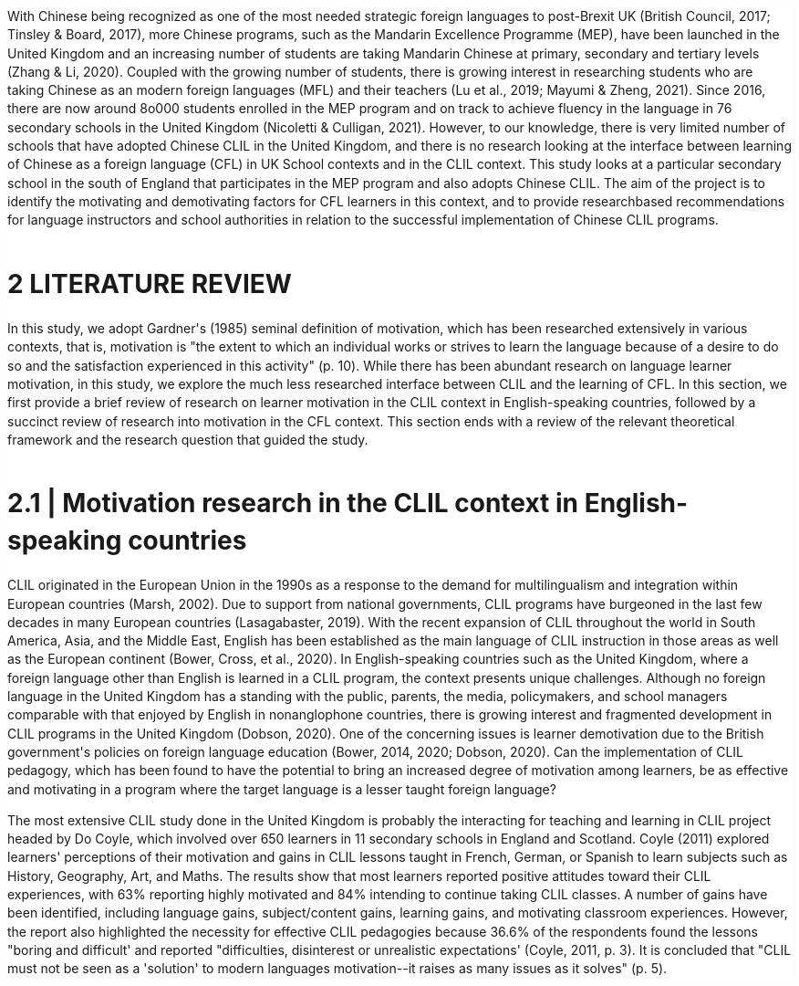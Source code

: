 With Chinese being recognized as one of the most needed strategic foreign languages to post-Brexit UK (British Council, 2017; Tinsley & Board, 2017), more Chinese programs, such as the Mandarin Excellence Programme (MEP), have been launched in the United Kingdom and an increasing number of students are taking Mandarin Chinese at primary, secondary and tertiary levels (Zhang & Li, 2020). Coupled with the growing number of students, there is growing interest in researching students who are taking Chinese as an modern foreign languages (MFL) and their teachers (Lu et al., 2019; Mayumi & Zheng, 2021). Since 2016, there are now around 8o000 students enrolled in the MEP program and on track to achieve fluency in the language in 76 secondary schools in the United Kingdom (Nicoletti & Culligan, 2021). However, to our knowledge, there is very limited number of schools that have adopted Chinese CLIL in the United Kingdom, and there is no research looking at the interface between learning of Chinese as a foreign language (CFL) in UK School contexts and in the CLIL context. This study looks at a particular secondary school in the south of England that participates in the MEP program and also adopts Chinese CLIL. The aim of the project is to identify the motivating and demotivating factors for CFL learners in this context, and to provide researchbased recommendations for language instructors and school authorities in relation to the successful implementation of Chinese CLIL programs.

# 2 LITERATURE REVIEW

In this study, we adopt Gardner's (1985) seminal definition of motivation, which has been researched extensively in various contexts, that is, motivation is "the extent to which an individual works or strives to learn the language because of a desire to do so and the satisfaction experienced in this activity" (p. 10). While there has been abundant research on language learner motivation, in this study, we explore the much less researched interface between CLIL and the learning of CFL. In this section, we first provide a brief review of research on learner motivation in the CLIL context in English-speaking countries, followed by a succinct review of research into motivation in the CFL context. This section ends with a review of the relevant theoretical framework and the research question that guided the study.

# 2.1 | Motivation research in the CLIL context in English-speaking countries

CLIL originated in the European Union in the 1990s as a response to the demand for multilingualism and integration within European countries (Marsh, 2002). Due to support from national governments, CLIL programs have burgeoned in the last few decades in many European countries (Lasagabaster, 2019). With the recent expansion of CLIL throughout the world in South America, Asia, and the Middle East, English has been established as the main language of CLIL instruction in those areas as well as the European continent (Bower, Cross, et al., 2020). In English-speaking countries such as the United Kingdom, where a foreign language other than English is learned in a CLIL program, the context presents unique challenges. Although no foreign language in the United Kingdom has a standing with the public, parents, the media, policymakers, and school managers comparable with that enjoyed by English in nonanglophone countries, there is growing interest and fragmented development in CLIL programs in the United Kingdom (Dobson, 2020). One of the concerning issues is learner demotivation due to the British government's policies on foreign language education (Bower, 2014, 2020; Dobson, 2020). Can the implementation of CLIL pedagogy, which has been found to have the potential to bring an increased degree of motivation among learners, be as effective and motivating in a program where the target language is a lesser taught foreign language?

The most extensive CLIL study done in the United Kingdom is probably the interacting for teaching and learning in CLIL project headed by Do Coyle, which involved over 650 learners in 11 secondary schools in England and Scotland. Coyle (2011) explored learners' perceptions of their motivation and gains in CLIL lessons taught in French, German, or Spanish to learn subjects such as History, Geography, Art, and Maths. The results show that most learners reported positive attitudes toward their CLIL experiences, with $6 3 \%$ reporting highly motivated and $8 4 \%$ intending to continue taking CLIL classes. A number of gains have been identified, including language gains, subject/content gains, learning gains, and motivating classroom experiences. However, the report also highlighted the necessity for effective CLIL pedagogies because $3 6 . 6 \%$ of the respondents found the lessons "boring and difficult' and reported "difficulties, disinterest or unrealistic expectations' (Coyle, 2011, p. 3). It is concluded that "CLIL must not be seen as a 'solution' to modern languages motivation--it raises as many issues as it solves" (p. 5).
